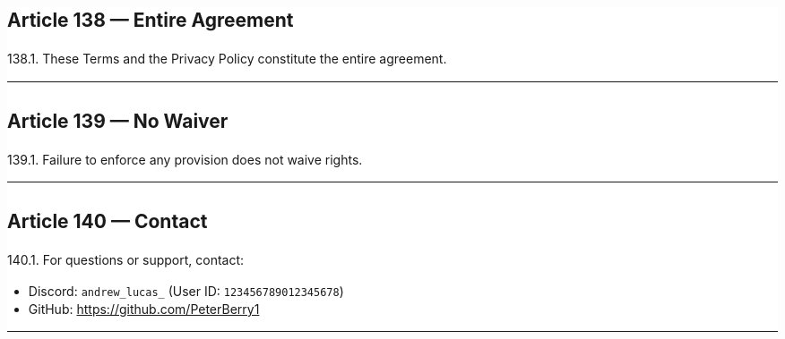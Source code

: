
## Article 138 — Entire Agreement

138.1. These Terms and the Privacy Policy constitute the entire agreement.

---

## Article 139 — No Waiver

139.1. Failure to enforce any provision does not waive rights.

---

## Article 140 — Contact

140.1. For questions or support, contact:

- Discord: `andrew_lucas_` (User ID: `123456789012345678`)
- GitHub: https://github.com/PeterBerry1

---
